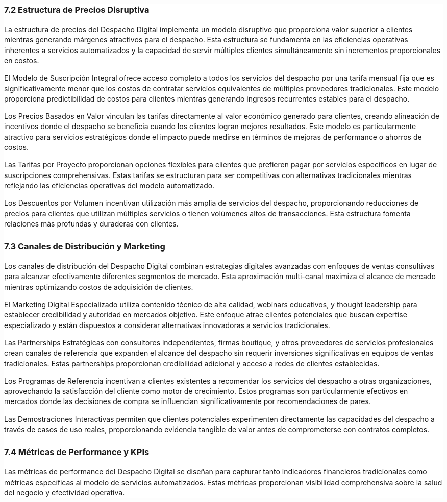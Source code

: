 ### 7.2 Estructura de Precios Disruptiva

La estructura de precios del Despacho Digital implementa un modelo disruptivo que proporciona valor superior a clientes mientras generando márgenes atractivos para el despacho. Esta estructura se fundamenta en las eficiencias operativas inherentes a servicios automatizados y la capacidad de servir múltiples clientes simultáneamente sin incrementos proporcionales en costos.

El Modelo de Suscripción Integral ofrece acceso completo a todos los servicios del despacho por una tarifa mensual fija que es significativamente menor que los costos de contratar servicios equivalentes de múltiples proveedores tradicionales. Este modelo proporciona predictibilidad de costos para clientes mientras generando ingresos recurrentes estables para el despacho.

Los Precios Basados en Valor vinculan las tarifas directamente al valor económico generado para clientes, creando alineación de incentivos donde el despacho se beneficia cuando los clientes logran mejores resultados. Este modelo es particularmente atractivo para servicios estratégicos donde el impacto puede medirse en términos de mejoras de performance o ahorros de costos.

Las Tarifas por Proyecto proporcionan opciones flexibles para clientes que prefieren pagar por servicios específicos en lugar de suscripciones comprehensivas. Estas tarifas se estructuran para ser competitivas con alternativas tradicionales mientras reflejando las eficiencias operativas del modelo automatizado.

Los Descuentos por Volumen incentivan utilización más amplia de servicios del despacho, proporcionando reducciones de precios para clientes que utilizan múltiples servicios o tienen volúmenes altos de transacciones. Esta estructura fomenta relaciones más profundas y duraderas con clientes.

### 7.3 Canales de Distribución y Marketing

Los canales de distribución del Despacho Digital combinan estrategias digitales avanzadas con enfoques de ventas consultivas para alcanzar efectivamente diferentes segmentos de mercado. Esta aproximación multi-canal maximiza el alcance de mercado mientras optimizando costos de adquisición de clientes.

El Marketing Digital Especializado utiliza contenido técnico de alta calidad, webinars educativos, y thought leadership para establecer credibilidad y autoridad en mercados objetivo. Este enfoque atrae clientes potenciales que buscan expertise especializado y están dispuestos a considerar alternativas innovadoras a servicios tradicionales.

Las Partnerships Estratégicas con consultores independientes, firmas boutique, y otros proveedores de servicios profesionales crean canales de referencia que expanden el alcance del despacho sin requerir inversiones significativas en equipos de ventas tradicionales. Estas partnerships proporcionan credibilidad adicional y acceso a redes de clientes establecidas.

Los Programas de Referencia incentivan a clientes existentes a recomendar los servicios del despacho a otras organizaciones, aprovechando la satisfacción del cliente como motor de crecimiento. Estos programas son particularmente efectivos en mercados donde las decisiones de compra se influencian significativamente por recomendaciones de pares.

Las Demostraciones Interactivas permiten que clientes potenciales experimenten directamente las capacidades del despacho a través de casos de uso reales, proporcionando evidencia tangible de valor antes de comprometerse con contratos completos.

### 7.4 Métricas de Performance y KPIs

Las métricas de performance del Despacho Digital se diseñan para capturar tanto indicadores financieros tradicionales como métricas específicas al modelo de servicios automatizados. Estas métricas proporcionan visibilidad comprehensiva sobre la salud del negocio y efectividad operativa.

